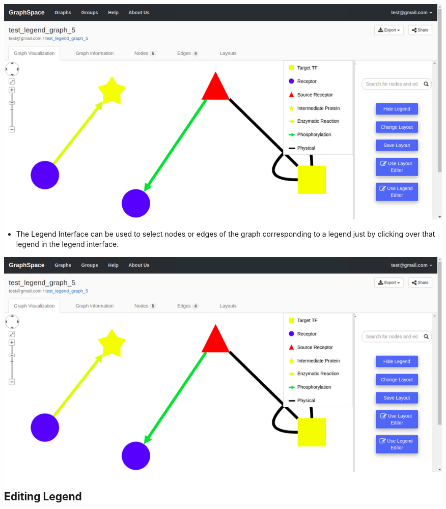 ![Draggable Legend Interface](_static/gifs/legend/gs-screenshot-draggable-legend-interface.gif)

* The Legend Interface can be used to select nodes or edges of the graph corresponding to a legend just by clicking over that legend in the legend interface.

![Interactive Legend Interface](_static/gifs/legend/gs-screenshot-interactive-legend-interface.gif)

## Editing Legend
